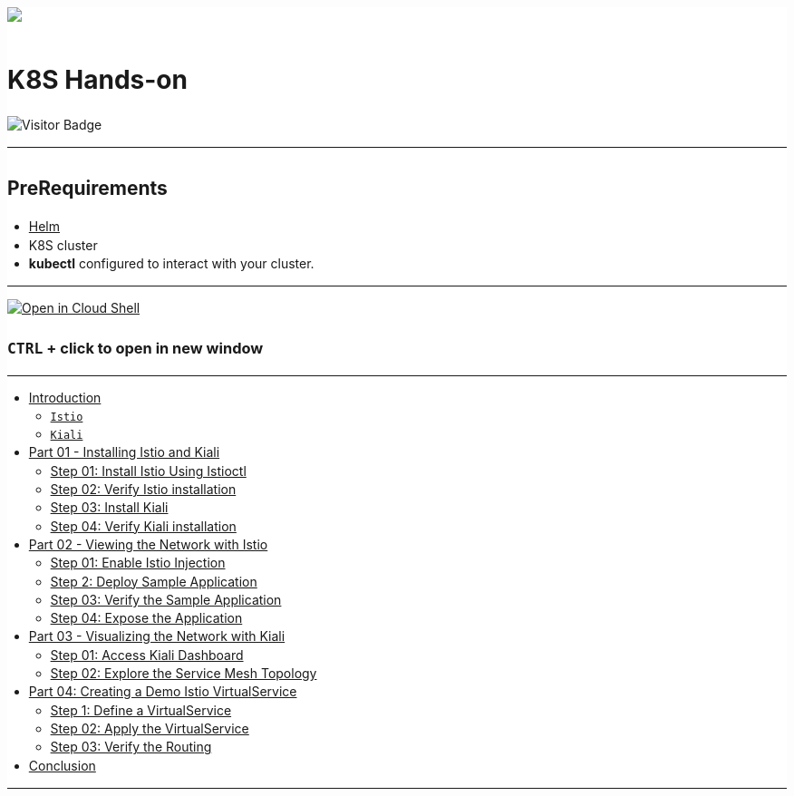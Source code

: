 
![](../../resources/k8s-logos.png)



# K8S Hands-on 

![Visitor Badge](https://visitor-badge.laobi.icu/badge?page_id=nirgeier)

---


## PreRequirements

- [Helm](https://helm.sh/docs/intro/install/)
- K8S cluster
- **kubectl**  configured to interact with your cluster.

---

[![Open in Cloud Shell](https://gstatic.com/cloudssh/images/open-btn.svg)](https://console.cloud.google.com/cloudshell/editor?cloudshell_git_repo=https://github.com/nirgeier/KubernetesLabs)


### **<kbd>CTRL</kbd> + click to open in new window**

---

- [Introduction](#introduction)
  - [`Istio`](#istio)
  - [`Kiali`](#kiali)
- [Part 01 - Installing Istio and Kiali](#part-01---installing-istio-and-kiali)
  - [Step 01: Install Istio Using Istioctl](#step-01-install-istio-using-istioctl)
  - [Step 02: Verify Istio installation](#step-02-verify-istio-installation)
  - [Step 03: Install Kiali](#step-03-install-kiali)
  - [Step 04: Verify Kiali installation](#step-04-verify-kiali-installation)
- [Part 02 - Viewing the Network with Istio](#part-02---viewing-the-network-with-istio)
  - [Step 01: Enable Istio Injection](#step-01-enable-istio-injection)
  - [Step 2: Deploy Sample Application](#step-2-deploy-sample-application)
  - [Step 03: Verify the Sample Application](#step-03-verify-the-sample-application)
  - [Step 04: Expose the Application](#step-04-expose-the-application)
- [Part 03 - Visualizing the Network with Kiali](#part-03---visualizing-the-network-with-kiali)
  - [Step 01: Access Kiali Dashboard](#step-01-access-kiali-dashboard)
  - [Step 02: Explore the Service Mesh Topology](#step-02-explore-the-service-mesh-topology)
- [Part 04: Creating a Demo Istio VirtualService](#part-04-creating-a-demo-istio-virtualservice)
  - [Step 1: Define a VirtualService](#step-1-define-a-virtualservice)
  - [Step 02: Apply the VirtualService](#step-02-apply-the-virtualservice)
  - [Step 03: Verify the Routing](#step-03-verify-the-routing)
- [Conclusion](#conclusion)


---

